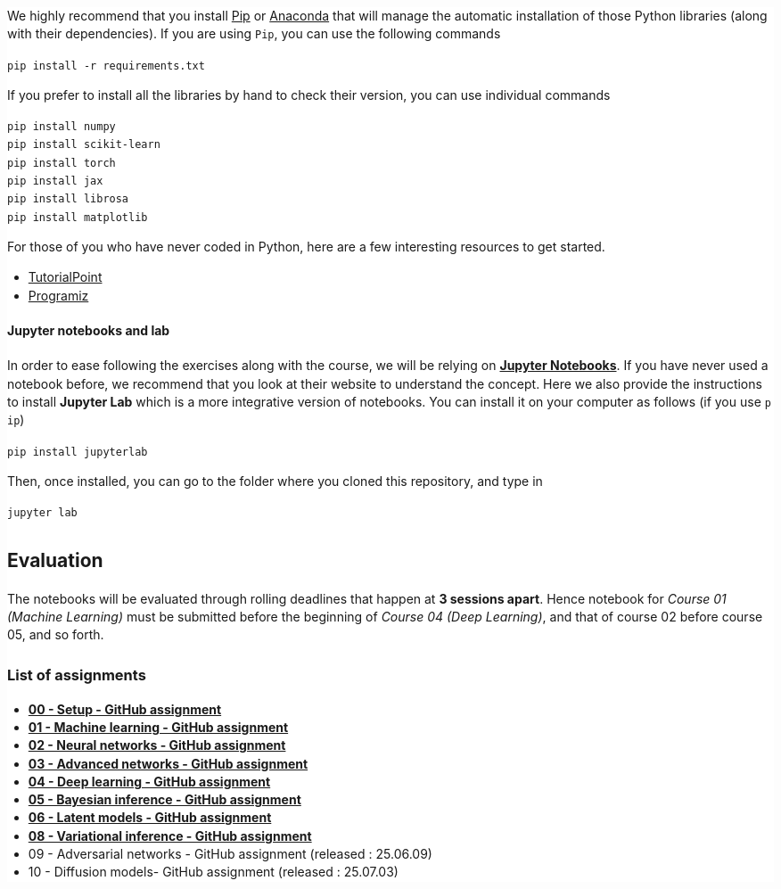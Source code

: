 We highly recommend that you install [Pip](https://pypi.python.org/pypi/pip/) or [Anaconda](https://www.anaconda.com/download/) that will manage the automatic installation of those Python libraries (along with their dependencies). If you are using `Pip`, you can use the following commands

```
pip install -r requirements.txt
```

If you prefer to install all the libraries by hand to check their version, you can use individual commands

```
pip install numpy
pip install scikit-learn
pip install torch
pip install jax
pip install librosa
pip install matplotlib
```

For those of you who have never coded in Python, here are a few interesting resources to get started.

- [TutorialPoint](https://www.tutorialspoint.com/python/)
- [Programiz](https://www.programiz.com/python-programming)

#### Jupyter notebooks and lab

In order to ease following the exercises along with the course, we will be relying on [**Jupyter Notebooks**](https://jupyter.org/). If you have never used a notebook before, we recommend that you look at their website to understand the concept. Here we also provide the instructions to install **Jupyter Lab** which is a more integrative version of notebooks. You can install it on your computer as follows (if you use `pip`)

```
pip install jupyterlab
```

Then, once installed, you can go to the folder where you cloned this repository, and type in

```
jupyter lab
```

## Evaluation

The notebooks will be evaluated through rolling deadlines that happen at **3 sessions apart**. Hence notebook for _Course 01 (Machine Learning)_ must be 
submitted before the beginning of _Course 04 (Deep Learning)_, and that of course 02 before course 05, and so forth.

### List of assignments

- **[00 - Setup - GitHub assignment](https://classroom.github.com/a/oTegVXe4)**
- **[01 - Machine learning - GitHub assignment](https://classroom.github.com/a/HDMjFQEL)**
- **[02 - Neural networks - GitHub assignment](https://classroom.github.com/a/jr49RbQV)**
- **[03 - Advanced networks - GitHub assignment](https://classroom.github.com/a/WYsfIhhA)**
- **[04 - Deep learning - GitHub assignment](https://classroom.github.com/a/7uIq36HO)**
- **[05 - Bayesian inference - GitHub assignment](https://classroom.github.com/a/AdutEaTA)**
- **[06 - Latent models - GitHub assignment](https://classroom.github.com/a/tNjVEbGr)**
- **[08 - Variational inference - GitHub assignment](https://classroom.github.com/a/-Zq2AY6p)**
- 09 - Adversarial networks - GitHub assignment (released : 25.06.09)
- 10 - Diffusion models- GitHub assignment (released : 25.07.03)
